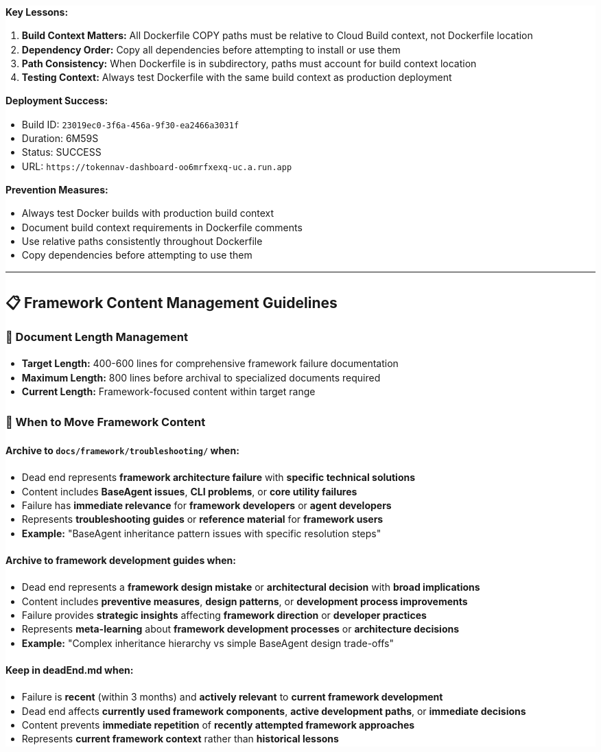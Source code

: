 **Key Lessons:**
1. **Build Context Matters:** All Dockerfile COPY paths must be relative to Cloud Build context, not Dockerfile location
2. **Dependency Order:** Copy all dependencies before attempting to install or use them
3. **Path Consistency:** When Dockerfile is in subdirectory, paths must account for build context location
4. **Testing Context:** Always test Dockerfile with the same build context as production deployment

**Deployment Success:**
- Build ID: `23019ec0-3f6a-456a-9f30-ea2466a3031f`
- Duration: 6M59S 
- Status: SUCCESS
- URL: `https://tokennav-dashboard-oo6mrfxexq-uc.a.run.app`

**Prevention Measures:**
- Always test Docker builds with production build context
- Document build context requirements in Dockerfile comments
- Use relative paths consistently throughout Dockerfile
- Copy dependencies before attempting to use them

---

## 📋 **Framework Content Management Guidelines**

### **📏 Document Length Management**
- **Target Length:** 400-600 lines for comprehensive framework failure documentation
- **Maximum Length:** 800 lines before archival to specialized documents required
- **Current Length:** Framework-focused content within target range

### **🔄 When to Move Framework Content**

#### **Archive to `docs/framework/troubleshooting/` when:**
- Dead end represents **framework architecture failure** with **specific technical solutions**
- Content includes **BaseAgent issues**, **CLI problems**, or **core utility failures**
- Failure has **immediate relevance** for **framework developers** or **agent developers**
- Represents **troubleshooting guides** or **reference material** for **framework users**
- **Example:** "BaseAgent inheritance pattern issues with specific resolution steps"

#### **Archive to framework development guides when:**
- Dead end represents a **framework design mistake** or **architectural decision** with **broad implications**
- Content includes **preventive measures**, **design patterns**, or **development process improvements**
- Failure provides **strategic insights** affecting **framework direction** or **developer practices**
- Represents **meta-learning** about **framework development processes** or **architecture decisions**
- **Example:** "Complex inheritance hierarchy vs simple BaseAgent design trade-offs"

#### **Keep in deadEnd.md when:**
- Failure is **recent** (within 3 months) and **actively relevant** to **current framework development**
- Dead end affects **currently used framework components**, **active development paths**, or **immediate decisions**
- Content prevents **immediate repetition** of **recently attempted framework approaches**
- Represents **current framework context** rather than **historical lessons**

